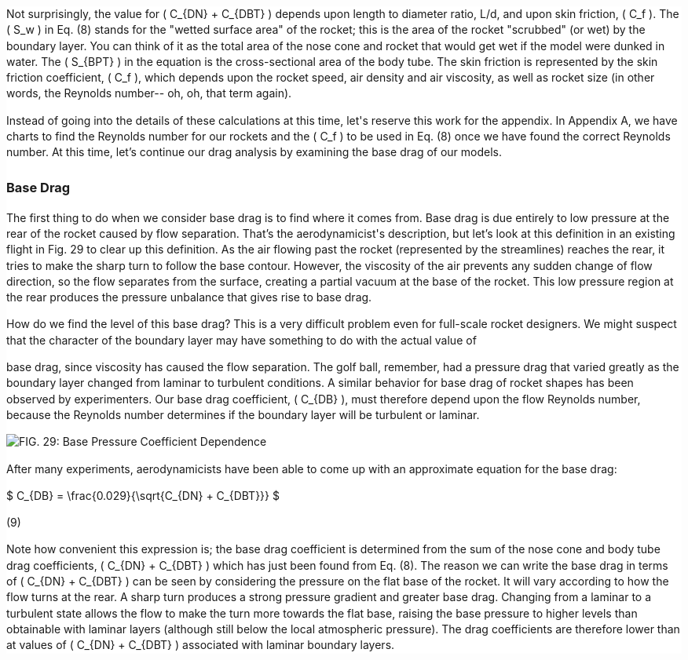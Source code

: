 Not surprisingly, the value for \( C_{DN} + C_{DBT} \) depends upon length to diameter ratio, L/d, and upon skin friction, \( C_f \). The \( S_w \) in Eq. (8) stands for the "wetted surface area" of the rocket; this is the area of the rocket "scrubbed" (or wet) by the boundary layer. You can think of it as the total area of the nose cone and rocket that would get wet if the model were dunked in water. The \( S_{BPT} \) in the equation is the cross-sectional area of the body tube. The skin friction is represented by the skin friction coefficient, \( C_f \), which depends upon the rocket speed, air density and air viscosity, as well as rocket size (in other words, the Reynolds number-- oh, oh, that term again).

Instead of going into the details of these calculations at this time, let's reserve this work for the appendix. In Appendix A, we have charts to find the Reynolds number for our rockets and the \( C_f \) to be used in Eq. (8) once we have found the correct Reynolds number. At this time, let’s continue our drag analysis by examining the base drag of our models.

### Base Drag

The first thing to do when we consider base drag is to find where it comes from. Base drag is due entirely to low pressure at the rear of the rocket caused by flow separation. That’s the aerodynamicist's description, but let’s look at this definition in an existing flight in Fig. 29 to clear up this definition. As the air flowing past the rocket (represented by the streamlines) reaches the rear, it tries to make the sharp turn to follow the base contour. However, the viscosity of the air prevents any sudden change of flow direction, so the flow separates from the surface, creating a partial vacuum at the base of the rocket. This low pressure region at the rear produces the pressure unbalance that gives rise to base drag.

How do we find the level of this base drag? This is a very difficult problem even for full-scale rocket designers. We might suspect that the character of the boundary layer may have something to do with the actual value of



base drag, since viscosity has caused the flow separation. The golf ball, remember, had a pressure drag that varied greatly as the boundary layer changed from laminar to turbulent conditions. A similar behavior for base drag of rocket shapes has been observed by experimenters. Our base drag coefficient, \( C_{DB} \), must therefore depend upon the flow Reynolds number, because the Reynolds number determines if the boundary layer will be turbulent or laminar.

![FIG. 29: Base Pressure Coefficient Dependence](image-placeholder)

After many experiments, aerodynamicists have been able to come up with an approximate equation for the base drag:

$ C_{DB} = \frac{0.029}{\sqrt{C_{DN} + C_{DBT}}} $

(9)

Note how convenient this expression is; the base drag coefficient is determined from the sum of the nose cone and body tube drag coefficients, \( C_{DN} + C_{DBT} \) which has just been found from Eq. (8). The reason we can write the base drag in terms of \( C_{DN} + C_{DBT} \) can be seen by considering the pressure on the flat base of the rocket. It will vary according to how the flow turns at the rear. A sharp turn produces a strong pressure gradient and greater base drag. Changing from a laminar to a turbulent state allows the flow to make the turn more towards the flat base, raising the base pressure to higher levels than obtainable with laminar layers (although still below the local atmospheric pressure). The drag coefficients are therefore lower than at values of \( C_{DN} + C_{DBT} \) associated with laminar boundary layers.
